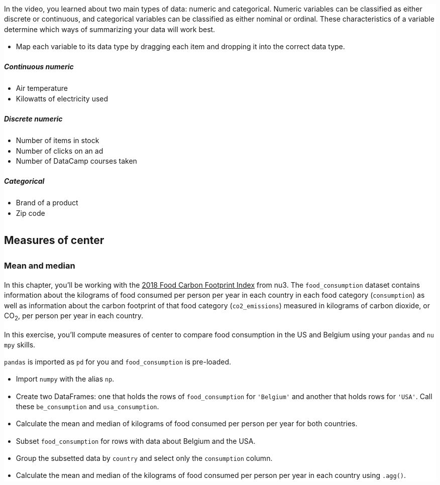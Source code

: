 In the video, you learned about two main types of data: numeric and
categorical. Numeric variables can be classified as either discrete or
continuous, and categorical variables can be classified as either
nominal or ordinal. These characteristics of a variable determine which
ways of summarizing your data will work best.

- Map each variable to its data type by dragging each item and dropping
  it into the correct data type.

##### Continuous numeric

- Air temperature
- Kilowatts of electricity used

##### Discrete numeric

- Number of items in stock
- Number of clicks on an ad
- Number of DataCamp courses taken

##### Categorical

- Brand of a product
- Zip code

## Measures of center

### Mean and median

In this chapter, you’ll be working with the [2018 Food Carbon Footprint
Index](https://www.nu3.de/blogs/nutrition/food-carbon-footprint-index-2018)
from nu3. The `food_consumption` dataset contains information about the
kilograms of food consumed per person per year in each country in each
food category (`consumption`) as well as information about the carbon
footprint of that food category (`co2_emissions`) measured in kilograms
of carbon dioxide, or CO<sub>2</sub>, per person per year in each
country.

In this exercise, you’ll compute measures of center to compare food
consumption in the US and Belgium using your `pandas` and `numpy`
skills.

`pandas` is imported as `pd` for you and `food_consumption` is
pre-loaded.

- Import `numpy` with the alias `np`.
- Create two DataFrames: one that holds the rows of `food_consumption`
  for `'Belgium'` and another that holds rows for `'USA'`. Call these
  `be_consumption` and `usa_consumption`.
- Calculate the mean and median of kilograms of food consumed per person
  per year for both countries.



- Subset `food_consumption` for rows with data about Belgium and the
  USA.
- Group the subsetted data by `country` and select only the
  `consumption` column.
- Calculate the mean and median of the kilograms of food consumed per
  person per year in each country using `.agg()`.
